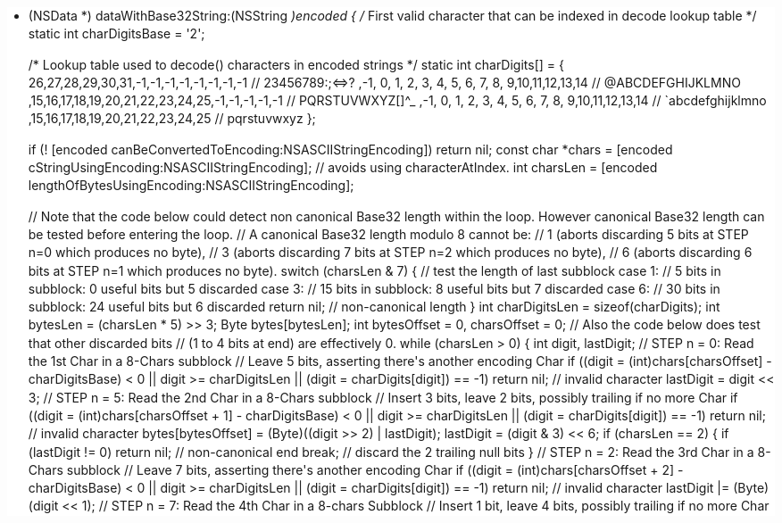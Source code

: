  + (NSData *) dataWithBase32String:(NSString *)encoded
 {
 	/* First valid character that can be indexed in decode lookup table */
 	static int charDigitsBase = '2';
 
 	/* Lookup table used to decode() characters in encoded strings */
 	static int charDigits[] =
 	{	26,27,28,29,30,31,-1,-1,-1,-1,-1,-1,-1,-1 //   23456789:;<=>?
 		,-1, 0, 1, 2, 3, 4, 5, 6, 7, 8, 9,10,11,12,13,14 // @ABCDEFGHIJKLMNO
 		,15,16,17,18,19,20,21,22,23,24,25,-1,-1,-1,-1,-1 // PQRSTUVWXYZ[\]^_
 		,-1, 0, 1, 2, 3, 4, 5, 6, 7, 8, 9,10,11,12,13,14 // `abcdefghijklmno
 		,15,16,17,18,19,20,21,22,23,24,25                // pqrstuvwxyz
 	};
 
 	if (! [encoded canBeConvertedToEncoding:NSASCIIStringEncoding]) return nil;
 	const char *chars = [encoded cStringUsingEncoding:NSASCIIStringEncoding]; // avoids using characterAtIndex.
 	int charsLen = [encoded lengthOfBytesUsingEncoding:NSASCIIStringEncoding];
 	
 	// Note that the code below could detect non canonical Base32 length within the loop. However canonical Base32 length can be tested before entering the loop.
 	// A canonical Base32 length modulo 8 cannot be:
 	// 1 (aborts discarding 5 bits at STEP n=0 which produces no byte),
 	// 3 (aborts discarding 7 bits at STEP n=2 which produces no byte),
 	// 6 (aborts discarding 6 bits at STEP n=1 which produces no byte).
 	switch (charsLen & 7) { // test the length of last subblock
 		case 1: //  5 bits in subblock:  0 useful bits but 5 discarded
 		case 3: // 15 bits in subblock:  8 useful bits but 7 discarded
 		case 6: // 30 bits in subblock: 24 useful bits but 6 discarded
 			return nil; // non-canonical length
 	}
 	int charDigitsLen = sizeof(charDigits);
 	int bytesLen = (charsLen * 5) >> 3;
 	Byte bytes[bytesLen];
 	int bytesOffset = 0, charsOffset = 0;
 	// Also the code below does test that other discarded bits
 	// (1 to 4 bits at end) are effectively 0.
 	while (charsLen > 0)
 	{
 		int digit, lastDigit;
 		// STEP n = 0: Read the 1st Char in a 8-Chars subblock
 		// Leave 5 bits, asserting there's another encoding Char
 		if ((digit = (int)chars[charsOffset] - charDigitsBase) < 0 || digit >= charDigitsLen || (digit = charDigits[digit]) == -1)
 			return nil; // invalid character
 		lastDigit = digit << 3;
 		// STEP n = 5: Read the 2nd Char in a 8-Chars subblock
 		// Insert 3 bits, leave 2 bits, possibly trailing if no more Char
 		if ((digit = (int)chars[charsOffset + 1] - charDigitsBase) < 0 || digit >= charDigitsLen || (digit = charDigits[digit]) == -1)
 			return nil; // invalid character
 		bytes[bytesOffset] = (Byte)((digit >> 2) | lastDigit);
 		lastDigit = (digit & 3) << 6;
 		if (charsLen == 2) {
 			if (lastDigit != 0) return nil; // non-canonical end
 			break; // discard the 2 trailing null bits
 		}
 		// STEP n = 2: Read the 3rd Char in a 8-Chars subblock
 		// Leave 7 bits, asserting there's another encoding Char
 		if ((digit = (int)chars[charsOffset + 2] - charDigitsBase) < 0 || digit >= charDigitsLen || (digit = charDigits[digit]) == -1)
 			return nil; // invalid character
 		lastDigit |= (Byte)(digit << 1);
 		// STEP n = 7: Read the 4th Char in a 8-chars Subblock
 		// Insert 1 bit, leave 4 bits, possibly trailing if no more Char